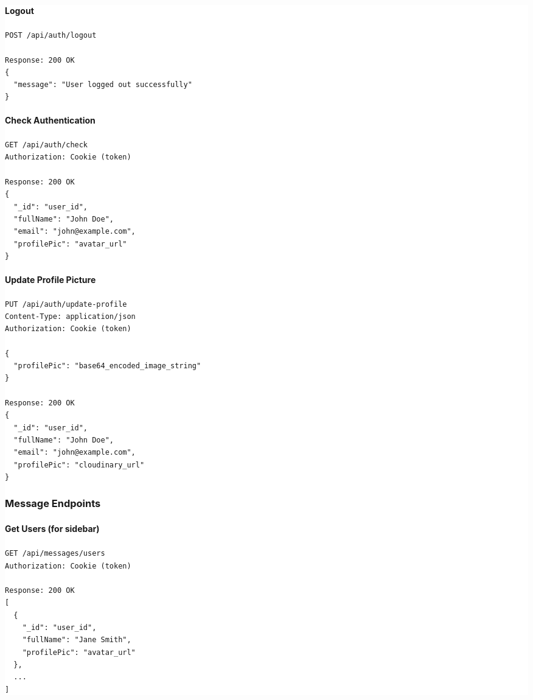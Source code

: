 #### Logout

```http
POST /api/auth/logout

Response: 200 OK
{
  "message": "User logged out successfully"
}
```

#### Check Authentication

```http
GET /api/auth/check
Authorization: Cookie (token)

Response: 200 OK
{
  "_id": "user_id",
  "fullName": "John Doe",
  "email": "john@example.com",
  "profilePic": "avatar_url"
}
```

#### Update Profile Picture

```http
PUT /api/auth/update-profile
Content-Type: application/json
Authorization: Cookie (token)

{
  "profilePic": "base64_encoded_image_string"
}

Response: 200 OK
{
  "_id": "user_id",
  "fullName": "John Doe",
  "email": "john@example.com",
  "profilePic": "cloudinary_url"
}
```

### Message Endpoints

#### Get Users (for sidebar)

```http
GET /api/messages/users
Authorization: Cookie (token)

Response: 200 OK
[
  {
    "_id": "user_id",
    "fullName": "Jane Smith",
    "profilePic": "avatar_url"
  },
  ...
]
```
